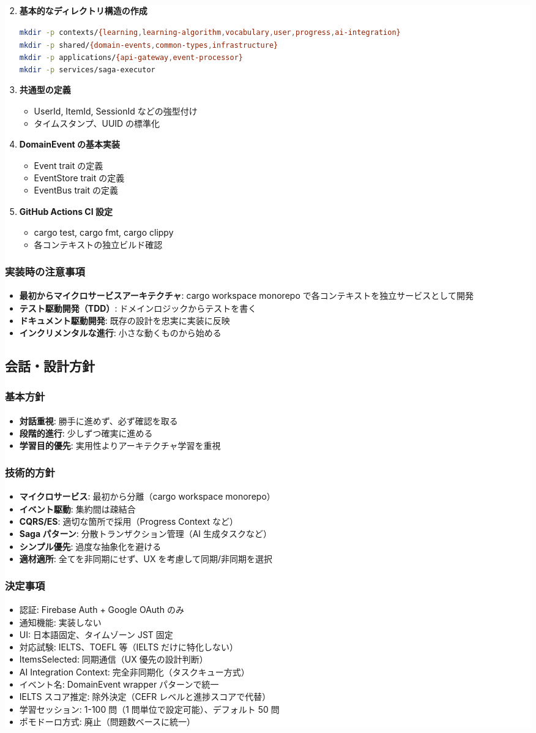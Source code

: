 2. **基本的なディレクトリ構造の作成**

   ```bash
   mkdir -p contexts/{learning,learning-algorithm,vocabulary,user,progress,ai-integration}
   mkdir -p shared/{domain-events,common-types,infrastructure}
   mkdir -p applications/{api-gateway,event-processor}
   mkdir -p services/saga-executor
   ```

3. **共通型の定義**

   - UserId, ItemId, SessionId などの強型付け
   - タイムスタンプ、UUID の標準化

4. **DomainEvent の基本実装**

   - Event trait の定義
   - EventStore trait の定義
   - EventBus trait の定義

5. **GitHub Actions CI 設定**
   - cargo test, cargo fmt, cargo clippy
   - 各コンテキストの独立ビルド確認

### 実装時の注意事項

- **最初からマイクロサービスアーキテクチャ**: cargo workspace monorepo で各コンテキストを独立サービスとして開発
- **テスト駆動開発（TDD）**: ドメインロジックからテストを書く
- **ドキュメント駆動開発**: 既存の設計を忠実に実装に反映
- **インクリメンタルな進行**: 小さな動くものから始める

## 会話・設計方針

### 基本方針

- **対話重視**: 勝手に進めず、必ず確認を取る
- **段階的進行**: 少しずつ確実に進める
- **学習目的優先**: 実用性よりアーキテクチャ学習を重視

### 技術的方針

- **マイクロサービス**: 最初から分離（cargo workspace monorepo）
- **イベント駆動**: 集約間は疎結合
- **CQRS/ES**: 適切な箇所で採用（Progress Context など）
- **Saga パターン**: 分散トランザクション管理（AI 生成タスクなど）
- **シンプル優先**: 過度な抽象化を避ける
- **適材適所**: 全てを非同期にせず、UX を考慮して同期/非同期を選択

### 決定事項

- 認証: Firebase Auth + Google OAuth のみ
- 通知機能: 実装しない
- UI: 日本語固定、タイムゾーン JST 固定
- 対応試験: IELTS、TOEFL 等（IELTS だけに特化しない）
- ItemsSelected: 同期通信（UX 優先の設計判断）
- AI Integration Context: 完全非同期化（タスクキュー方式）
- イベント名: DomainEvent wrapper パターンで統一
- IELTS スコア推定: 除外決定（CEFR レベルと進捗スコアで代替）
- 学習セッション: 1-100 問（1 問単位で設定可能）、デフォルト 50 問
- ポモドーロ方式: 廃止（問題数ベースに統一）
